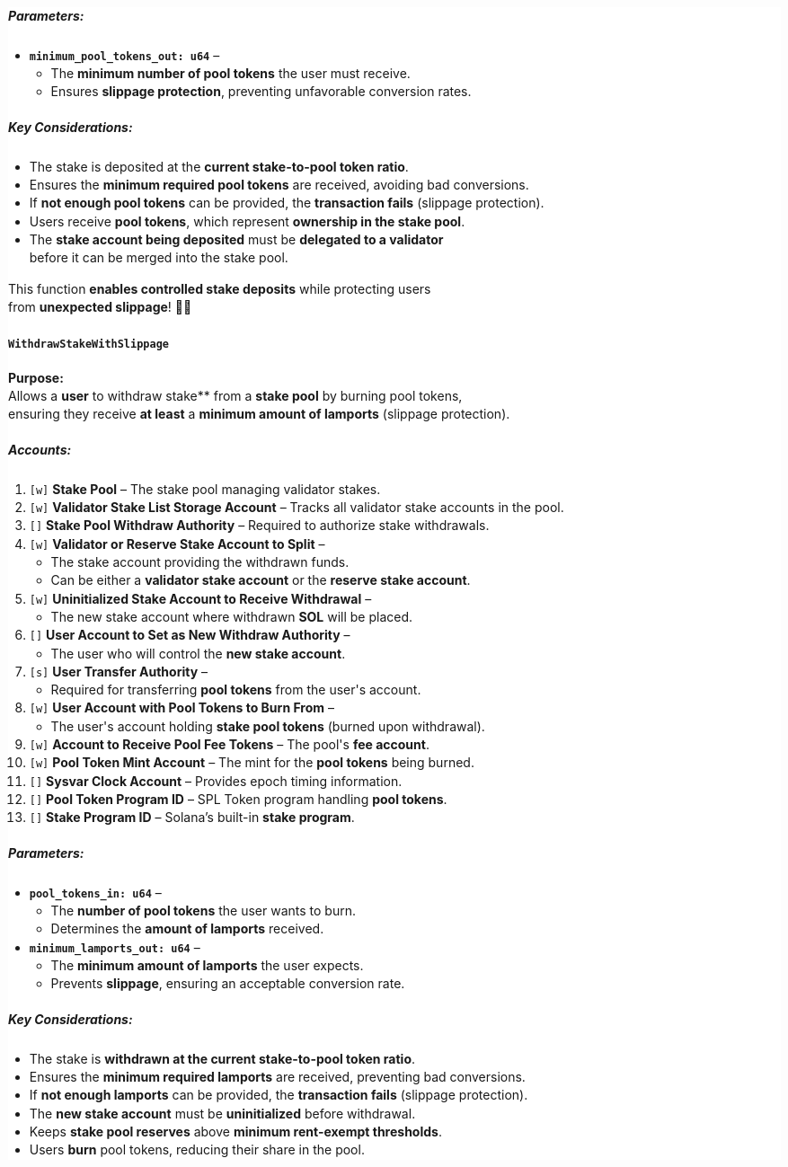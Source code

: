 ##### Parameters:
- **`minimum_pool_tokens_out: u64`** –  
  - The **minimum number of pool tokens** the user must receive.
  - Ensures **slippage protection**, preventing unfavorable conversion rates.

##### Key Considerations:
- The stake is deposited at the **current stake-to-pool token ratio**.
- Ensures the **minimum required pool tokens** are received, avoiding bad conversions.
- If **not enough pool tokens** can be provided, the **transaction fails** (slippage protection).
- Users receive **pool tokens**, which represent **ownership in the stake pool**.
- The **stake account being deposited** must be **delegated to a validator**  
  before it can be merged into the stake pool.

This function **enables controlled stake deposits** while protecting users  
from **unexpected slippage**! 🚀🔥

#### `WithdrawStakeWithSlippage`
**Purpose:**  
Allows a **user** to withdraw stake** from a **stake pool** by burning pool tokens,  
ensuring they receive **at least** a **minimum amount of lamports** (slippage protection).

##### Accounts:
1. `[w]` **Stake Pool** – The stake pool managing validator stakes.
2. `[w]` **Validator Stake List Storage Account** – Tracks all validator stake accounts in the pool.
3. `[]` **Stake Pool Withdraw Authority** – Required to authorize stake withdrawals.
4. `[w]` **Validator or Reserve Stake Account to Split** –  
   - The stake account providing the withdrawn funds.
   - Can be either a **validator stake account** or the **reserve stake account**.
5. `[w]` **Uninitialized Stake Account to Receive Withdrawal** –  
   - The new stake account where withdrawn **SOL** will be placed.
6. `[]` **User Account to Set as New Withdraw Authority** –  
   - The user who will control the **new stake account**.
7. `[s]` **User Transfer Authority** –  
   - Required for transferring **pool tokens** from the user's account.
8. `[w]` **User Account with Pool Tokens to Burn From** –  
   - The user's account holding **stake pool tokens** (burned upon withdrawal).
9. `[w]` **Account to Receive Pool Fee Tokens** – The pool's **fee account**.
10. `[w]` **Pool Token Mint Account** – The mint for the **pool tokens** being burned.
11. `[]` **Sysvar Clock Account** – Provides epoch timing information.
12. `[]` **Pool Token Program ID** – SPL Token program handling **pool tokens**.
13. `[]` **Stake Program ID** – Solana’s built-in **stake program**.

##### Parameters:
- **`pool_tokens_in: u64`** –  
  - The **number of pool tokens** the user wants to burn.
  - Determines the **amount of lamports** received.
- **`minimum_lamports_out: u64`** –  
  - The **minimum amount of lamports** the user expects.
  - Prevents **slippage**, ensuring an acceptable conversion rate.

##### Key Considerations:
- The stake is **withdrawn at the current stake-to-pool token ratio**.
- Ensures the **minimum required lamports** are received, preventing bad conversions.
- If **not enough lamports** can be provided, the **transaction fails** (slippage protection).
- The **new stake account** must be **uninitialized** before withdrawal.
- Keeps **stake pool reserves** above **minimum rent-exempt thresholds**.
- Users **burn** pool tokens, reducing their share in the pool.
